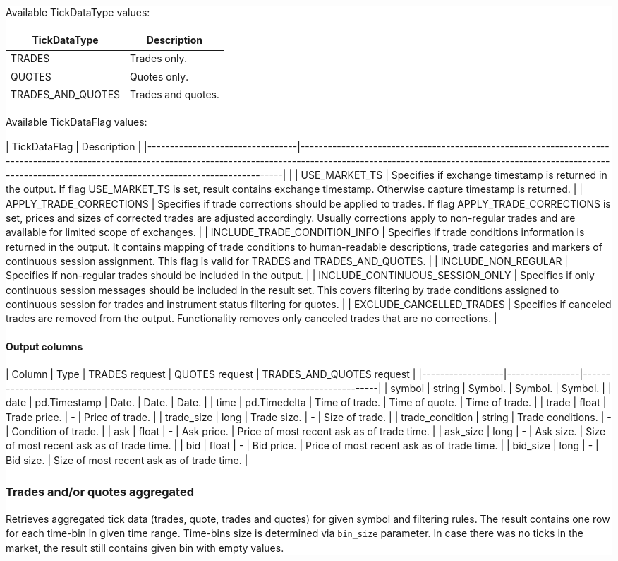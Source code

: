 Available TickDataType values:

| TickDataType      | Description        |  
|-------------------|--------------------|                                                                                                              
| TRADES            | Trades only.       |
| QUOTES            | Quotes only.       |
| TRADES_AND_QUOTES	| Trades and quotes. |

Available TickDataFlag values:

| TickDataFlag                    | Description                                                                                                                                                                                                                                                          |
|---------------------------------|----------------------------------------------------------------------------------------------------------------------------------------------------------------------------------------------------------------------------------------------------------------------|                                                                                                                                                    |
| USE_MARKET_TS                   | Specifies if exchange timestamp is returned in the output. If flag USE_MARKET_TS is set, result contains exchange timestamp. Otherwise capture timestamp is returned.                                                                                                |
| APPLY_TRADE_CORRECTIONS         | Specifies if trade corrections should be applied to trades. If flag APPLY_TRADE_CORRECTIONS is set, prices and sizes of corrected trades are adjusted accordingly. Usually corrections apply to non-regular trades and are available for limited scope of exchanges. |
| INCLUDE_TRADE_CONDITION_INFO    | Specifies if trade conditions information is returned in the output. It contains mapping of trade conditions to human-readable descriptions, trade categories and markers of continuous session assignment. This flag is valid for TRADES and TRADES_AND_QUOTES.     |
| INCLUDE_NON_REGULAR             | Specifies if non-regular trades should be included in the output.                                                                                                                                                                                                    |
| INCLUDE_CONTINUOUS_SESSION_ONLY | Specifies if only continuous session messages should be included in the result set. This covers filtering by trade conditions assigned to continuous session for trades and instrument status filtering for quotes.                                                  |
| EXCLUDE_CANCELLED_TRADES 	      | Specifies if canceled trades are removed from the output. Functionality removes only canceled trades that are no corrections.                                                                                                                                        |

#### Output columns

| Column           | Type           | TRADES request    | QUOTES request   | TRADES_AND_QUOTES request                       |
|------------------|----------------|----------------------------------------------------------------------------------------|
| symbol           | string         | Symbol.           | Symbol.          | Symbol.                                         |
| date             | pd.Timestamp   | Date.             | Date.            | Date.                                           |
| time             | pd.Timedelta   | Time of trade.    | Time of quote.   | Time of trade.                                  |
| trade            | float          | Trade price.      | -                | Price of trade.                                 |
| trade_size       | long           | Trade size.       | -                | Size of trade.                                  |
| trade_condition  | string         | Trade conditions. | -                | Condition of trade.                             |
| ask              | float          | -                 | Ask price.       | Price of most recent ask as of trade time.      |
| ask_size         | long           | -                 | Ask size.        | Size of most recent ask as of trade time.       |
| bid              | float          | -                 | Bid price.       | Price of most recent ask as of trade time.      |
| bid_size         | long           | -                 | Bid size.        | Size of most recent ask as of trade time.       |


### Trades and/or quotes aggregated

Retrieves aggregated tick data (trades, quote, trades and quotes) for given symbol and filtering rules.
The result contains one row for each time-bin in given time range. Time-bins size is determined via `bin_size` parameter.
In case there was no ticks in the market, the result still contains given bin with empty values.

